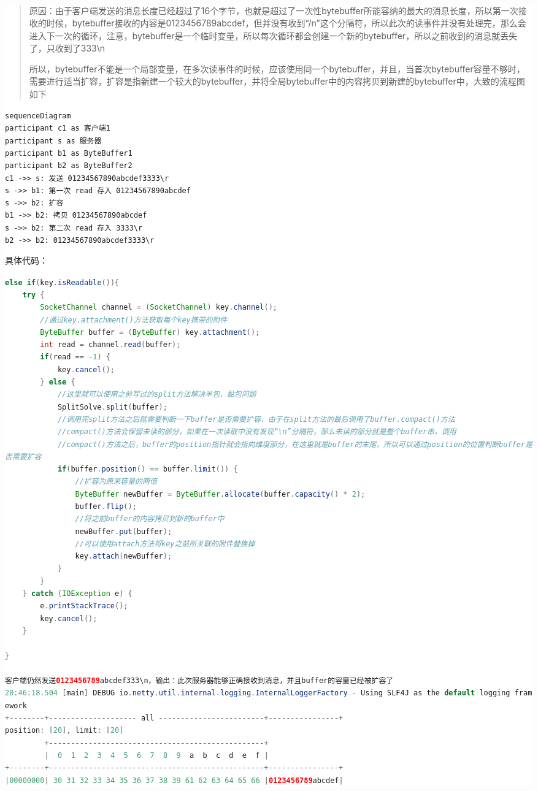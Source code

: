 > 原因：由于客户端发送的消息长度已经超过了16个字节，也就是超过了一次性bytebuffer所能容纳的最大的消息长度，所以第一次接收的时候，bytebuffer接收的内容是0123456789abcdef，但并没有收到“/n”这个分隔符，所以此次的读事件并没有处理完，那么会进入下一次的循环，注意，bytebuffer是一个临时变量，所以每次循环都会创建一个新的bytebuffer，所以之前收到的消息就丢失了，只收到了333\n
>
> 所以，bytebuffer不能是一个局部变量，在多次读事件的时候，应该使用同一个bytebuffer，并且，当首次bytebuffer容量不够时，需要进行适当扩容，扩容是指新建一个较大的bytebuffer，并将全局bytebuffer中的内容拷贝到新建的bytebuffer中，大致的流程图如下

```mermaid
sequenceDiagram 
participant c1 as 客户端1
participant s as 服务器
participant b1 as ByteBuffer1
participant b2 as ByteBuffer2
c1 ->> s: 发送 01234567890abcdef3333\r
s ->> b1: 第一次 read 存入 01234567890abcdef
s ->> b2: 扩容
b1 ->> b2: 拷贝 01234567890abcdef
s ->> b2: 第二次 read 存入 3333\r
b2 ->> b2: 01234567890abcdef3333\r
```

具体代码：

```java
else if(key.isReadable()){
    try {
        SocketChannel channel = (SocketChannel) key.channel();
        //通过key.attachment()方法获取每个key携带的附件
        ByteBuffer buffer = (ByteBuffer) key.attachment();
        int read = channel.read(buffer);
        if(read == -1) {
            key.cancel();
        } else {
            //这里就可以使用之前写过的split方法解决半包，黏包问题
            SplitSolve.split(buffer);
            //调用完split方法之后就需要判断一下buffer是否需要扩容，由于在split方法的最后调用了buffer.compact()方法
            //compact()方法会保留未读的部分，如果在一次读取中没有发现“\n”分隔符，那么未读的部分就是整个buffer串，调用
            //compact()方法之后，buffer的position指针就会指向维度部分，在这里就是buffer的末尾，所以可以通过position的位置判断buffer是否需要扩容
            if(buffer.position() == buffer.limit()) {
                //扩容为原来容量的两倍
                ByteBuffer newBuffer = ByteBuffer.allocate(buffer.capacity() * 2);
                buffer.flip();
                //将之前buffer的内容拷贝到新的buffer中
                newBuffer.put(buffer);
                //可以使用attach方法将key之前所关联的附件替换掉
                key.attach(newBuffer);
            }
        }
    } catch (IOException e) {
        e.printStackTrace();
        key.cancel();
    }

}

客户端仍然发送0123456789abcdef333\n，输出：此次服务器能够正确接收到消息，并且buffer的容量已经被扩容了
20:46:18.504 [main] DEBUG io.netty.util.internal.logging.InternalLoggerFactory - Using SLF4J as the default logging framework
+--------+-------------------- all ------------------------+----------------+
position: [20], limit: [20]
         +-------------------------------------------------+
         |  0  1  2  3  4  5  6  7  8  9  a  b  c  d  e  f |
+--------+-------------------------------------------------+----------------+
|00000000| 30 31 32 33 34 35 36 37 38 39 61 62 63 64 65 66 |0123456789abcdef|
```